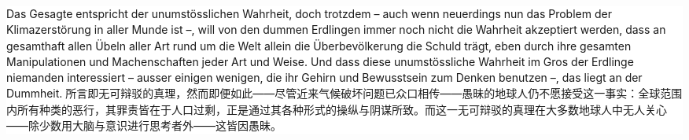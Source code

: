 Das Gesagte entspricht der unumstösslichen Wahrheit, doch trotzdem – auch wenn neuerdings nun das Problem der Klimazerstörung in aller Munde ist –, will von den dummen Erdlingen immer noch nicht die Wahrheit akzeptiert werden, dass an gesamthaft allen Übeln aller Art rund um die Welt allein die Überbevölkerung die Schuld trägt, eben durch ihre gesamten Manipulationen und Machenschaften jeder Art und Weise. Und dass diese unumstössliche Wahrheit im Gros der Erdlinge niemanden interessiert – ausser einigen wenigen, die ihr Gehirn und Bewusstsein zum Denken benutzen –, das liegt an der Dummheit.
所言即无可辩驳的真理，然而即便如此——尽管近来气候破坏问题已众口相传——愚昧的地球人仍不愿接受这一事实：全球范围内所有种类的恶行，其罪责皆在于人口过剩，正是通过其各种形式的操纵与阴谋所致。而这一无可辩驳的真理在大多数地球人中无人关心——除少数用大脑与意识进行思考者外——这皆因愚昧。

